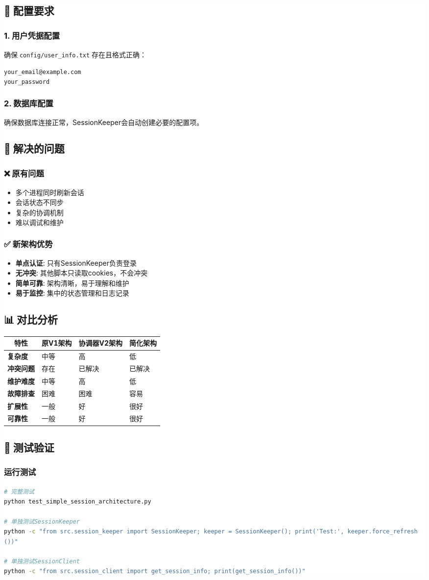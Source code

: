## 🔧 配置要求

### 1. 用户凭据配置
确保 `config/user_info.txt` 存在且格式正确：
```
your_email@example.com
your_password
```

### 2. 数据库配置
确保数据库连接正常，SessionKeeper会自动创建必要的配置项。

## 🎯 解决的问题

### ❌ 原有问题
- 多个进程同时刷新会话
- 会话状态不同步
- 复杂的协调机制
- 难以调试和维护

### ✅ 新架构优势
- **单点认证**: 只有SessionKeeper负责登录
- **无冲突**: 其他脚本只读取cookies，不会冲突
- **简单可靠**: 架构清晰，易于理解和维护
- **易于监控**: 集中的状态管理和日志记录

## 📊 对比分析

| 特性 | 原V1架构 | 协调器V2架构 | 简化架构 |
|------|----------|-------------|----------|
| **复杂度** | 中等 | 高 | 低 |
| **冲突问题** | 存在 | 已解决 | 已解决 |
| **维护难度** | 中等 | 高 | 低 |
| **故障排查** | 困难 | 困难 | 容易 |
| **扩展性** | 一般 | 好 | 很好 |
| **可靠性** | 一般 | 好 | 很好 |

## 🧪 测试验证

### 运行测试
```bash
# 完整测试
python test_simple_session_architecture.py

# 单独测试SessionKeeper
python -c "from src.session_keeper import SessionKeeper; keeper = SessionKeeper(); print('Test:', keeper.force_refresh())"

# 单独测试SessionClient
python -c "from src.session_client import get_session_info; print(get_session_info())"
```
